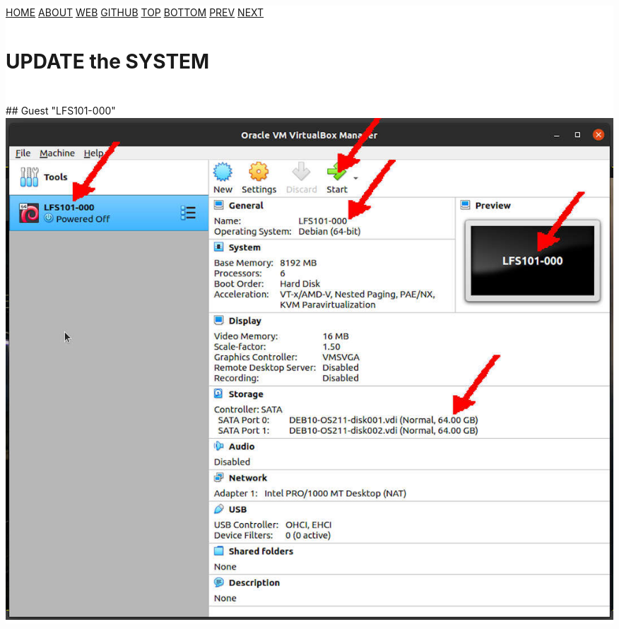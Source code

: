 ---
---

[HOME](index.md)
[ABOUT](README.md)
[WEB](https://lfs.vlsm.org/)
[GITHUB](https://github.com/OSP4DISS/lfs/)
[TOP](#)
[BOTTOM](#endofpage)
[PREV](LFS-01.md)
[NEXT](LFS-03.md)

# UPDATE the SYSTEM

<br>
## Guest "LFS101-000"

<img src="pictures/L101-004.jpg" width="960">

